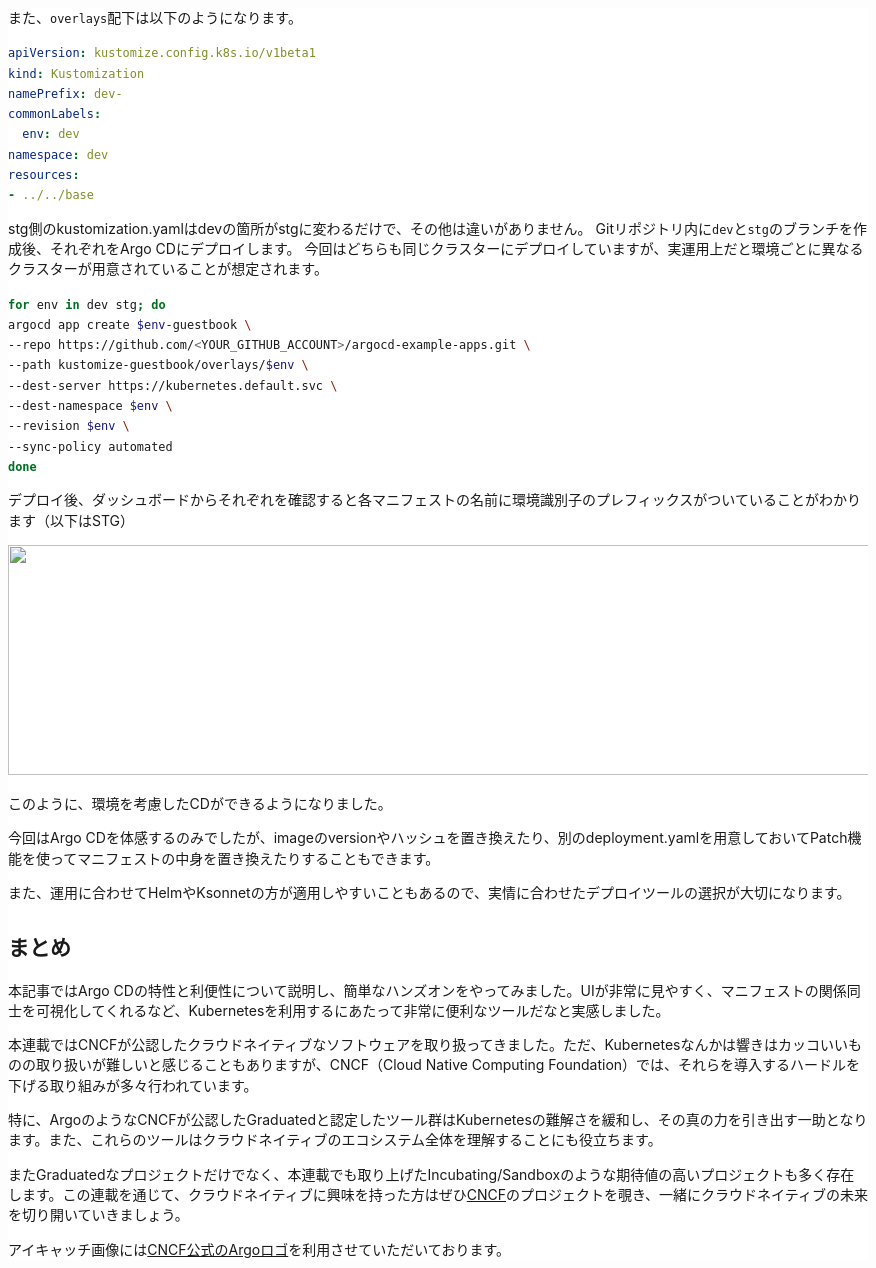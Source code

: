 また、`overlays`配下は以下のようになります。

```yaml overlays/dev/kustomization.yaml
apiVersion: kustomize.config.k8s.io/v1beta1
kind: Kustomization
namePrefix: dev-
commonLabels:
  env: dev
namespace: dev
resources:
- ../../base
```

stg側のkustomization.yamlはdevの箇所がstgに変わるだけで、その他は違いがありません。
Gitリポジトリ内に`dev`と`stg`のブランチを作成後、それぞれをArgo CDにデプロイします。
今回はどちらも同じクラスターにデプロイしていますが、実運用上だと環境ごとに異なるクラスターが用意されていることが想定されます。

```bash terminal
for env in dev stg; do
argocd app create $env-guestbook \
--repo https://github.com/<YOUR_GITHUB_ACCOUNT>/argocd-example-apps.git \
--path kustomize-guestbook/overlays/$env \
--dest-server https://kubernetes.default.svc \
--dest-namespace $env \
--revision $env \
--sync-policy automated
done
```

デプロイ後、ダッシュボードからそれぞれを確認すると各マニフェストの名前に環境識別子のプレフィックスがついていることがわかります（以下はSTG）

<img src="/images/2023/20230627a/208ed0f6-7ae5-0f8f-70df-55af1796ad77.png" alt="" width="1200" height="230" loading="lazy">

このように、環境を考慮したCDができるようになりました。

今回はArgo CDを体感するのみでしたが、imageのversionやハッシュを置き換えたり、別のdeployment.yamlを用意しておいてPatch機能を使ってマニフェストの中身を置き換えたりすることもできます。

また、運用に合わせてHelmやKsonnetの方が適用しやすいこともあるので、実情に合わせたデプロイツールの選択が大切になります。

## まとめ

本記事ではArgo CDの特性と利便性について説明し、簡単なハンズオンをやってみました。UIが非常に見やすく、マニフェストの関係同士を可視化してくれるなど、Kubernetesを利用するにあたって非常に便利なツールだなと実感しました。

本連載ではCNCFが公認したクラウドネイティブなソフトウェアを取り扱ってきました。ただ、Kubernetesなんかは響きはカッコいいものの取り扱いが難しいと感じることもありますが、CNCF（Cloud Native Computing Foundation）では、それらを導入するハードルを下げる取り組みが多々行われています。

特に、ArgoのようなCNCFが公認したGraduatedと認定したツール群はKubernetesの難解さを緩和し、その真の力を引き出す一助となります。また、これらのツールはクラウドネイティブのエコシステム全体を理解することにも役立ちます。

またGraduatedなプロジェクトだけでなく、本連載でも取り上げたIncubating/Sandboxのような期待値の高いプロジェクトも多く存在します。この連載を通じて、クラウドネイティブに興味を持った方はぜひ[CNCF](https://www.cncf.io/projects/)のプロジェクトを覗き、一緒にクラウドネイティブの未来を切り開いていきましょう。

アイキャッチ画像には[CNCF公式のArgoロゴ](https://cncf-branding.netlify.app/projects/argo/)を利用させていただいております。

